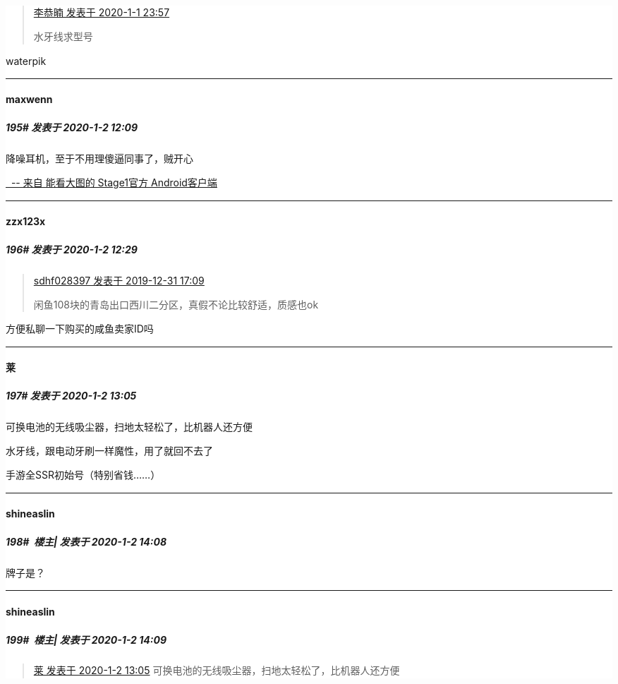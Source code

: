 
<blockquote><a href="httphttps://bbs.saraba1st.com/2b/forum.php?mod=redirect&amp;goto=findpost&amp;pid=46058626&amp;ptid=1906652" target="_blank">李恭暔 发表于 2020-1-1 23:57</a>

水牙线求型号</blockquote>
waterpik


-----

####  maxwenn  
##### 195#       发表于 2020-1-2 12:09


降噪耳机，至于不用理傻逼同事了，贼开心

[  -- 来自 能看大图的 Stage1官方 Android客户端](https://www.coolapk.com/apk/140634)


-----

####  zzx123x  
##### 196#       发表于 2020-1-2 12:29


<blockquote><a href="httphttps://bbs.saraba1st.com/2b/forum.php?mod=redirect&amp;goto=findpost&amp;pid=46046591&amp;ptid=1906652" target="_blank">sdhf028397 发表于 2019-12-31 17:09</a>

闲鱼108块的青岛出口西川二分区，真假不论比较舒适，质感也ok</blockquote>
方便私聊一下购买的咸鱼卖家ID吗


-----

####  莱  
##### 197#       发表于 2020-1-2 13:05


可换电池的无线吸尘器，扫地太轻松了，比机器人还方便

水牙线，跟电动牙刷一样魔性，用了就回不去了

手游全SSR初始号（特别省钱……）


-----

####  shineaslin  
##### 198#         楼主| 发表于 2020-1-2 14:08


牌子是？


-----

####  shineaslin  
##### 199#         楼主| 发表于 2020-1-2 14:09


<blockquote><a href="httphttps://bbs.saraba1st.com/2b/forum.php?mod=redirect&amp;goto=findpost&amp;pid=46062857&amp;ptid=1906652" target="_blank">莱 发表于 2020-1-2 13:05</a>
可换电池的无线吸尘器，扫地太轻松了，比机器人还方便

